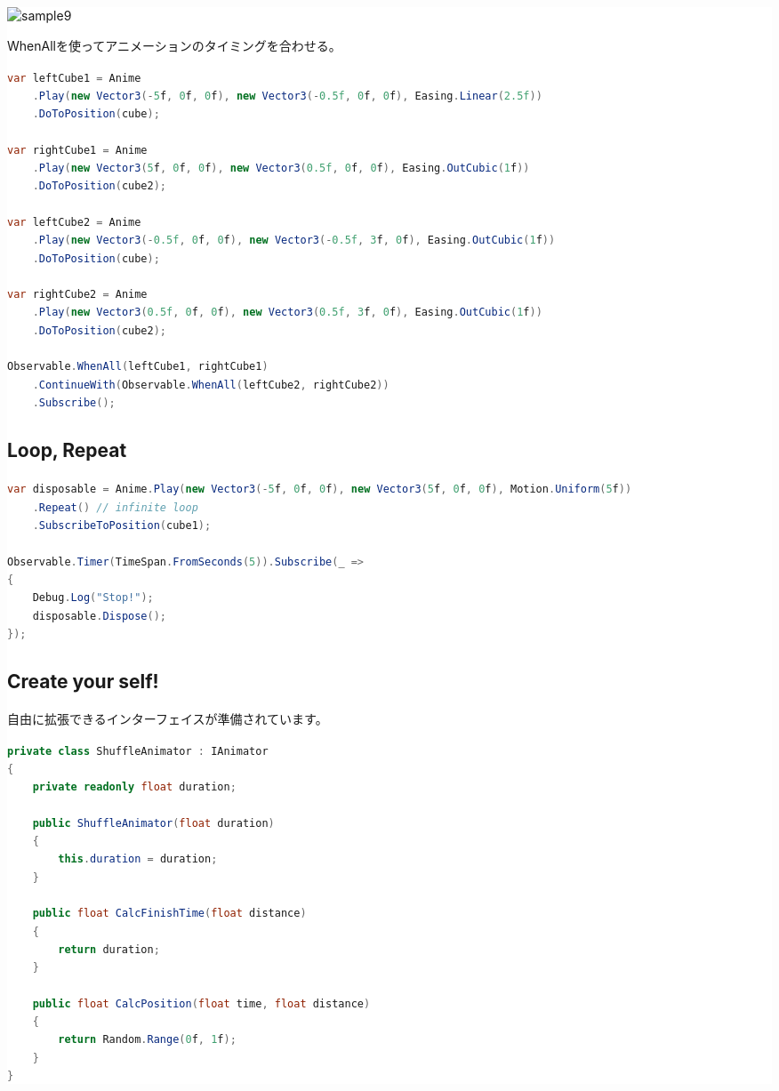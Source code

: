 ![sample9](https://user-images.githubusercontent.com/961165/35796319-7e1568d4-0a9f-11e8-8e08-28ff53093e8c.gif)

WhenAllを使ってアニメーションのタイミングを合わせる。

```csharp
var leftCube1 = Anime
    .Play(new Vector3(-5f, 0f, 0f), new Vector3(-0.5f, 0f, 0f), Easing.Linear(2.5f))
    .DoToPosition(cube);

var rightCube1 = Anime
    .Play(new Vector3(5f, 0f, 0f), new Vector3(0.5f, 0f, 0f), Easing.OutCubic(1f))
    .DoToPosition(cube2);

var leftCube2 = Anime
    .Play(new Vector3(-0.5f, 0f, 0f), new Vector3(-0.5f, 3f, 0f), Easing.OutCubic(1f))
    .DoToPosition(cube);

var rightCube2 = Anime
    .Play(new Vector3(0.5f, 0f, 0f), new Vector3(0.5f, 3f, 0f), Easing.OutCubic(1f))
    .DoToPosition(cube2);

Observable.WhenAll(leftCube1, rightCube1)
    .ContinueWith(Observable.WhenAll(leftCube2, rightCube2))
    .Subscribe();
```

## Loop, Repeat

```csharp
var disposable = Anime.Play(new Vector3(-5f, 0f, 0f), new Vector3(5f, 0f, 0f), Motion.Uniform(5f))
    .Repeat() // infinite loop
    .SubscribeToPosition(cube1);

Observable.Timer(TimeSpan.FromSeconds(5)).Subscribe(_ =>
{
    Debug.Log("Stop!");
    disposable.Dispose();
});
```

## Create your self!

自由に拡張できるインターフェイスが準備されています。

```csharp
private class ShuffleAnimator : IAnimator
{
    private readonly float duration;

    public ShuffleAnimator(float duration)
    {
        this.duration = duration;
    }

    public float CalcFinishTime(float distance)
    {
        return duration;
    }

    public float CalcPosition(float time, float distance)
    {
        return Random.Range(0f, 1f);
    }
}

```